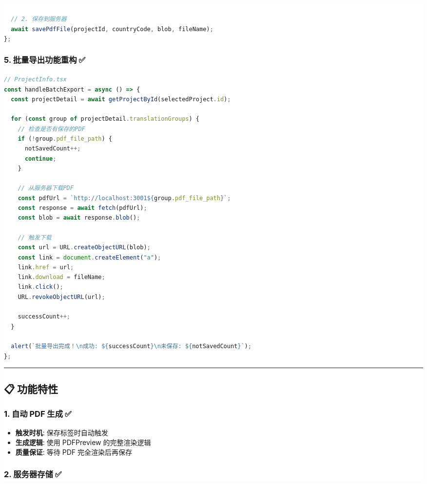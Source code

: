 ```typescript

  // 2. 保存到服务器
  await savePdfFile(projectId, countryCode, blob, fileName);
};
```

### 5. 批量导出功能重构 ✅

```typescript
// ProjectInfo.tsx
const handleBatchExport = async () => {
  const projectDetail = await getProjectById(selectedProject.id);

  for (const group of projectDetail.translationGroups) {
    // 检查是否有保存的PDF
    if (!group.pdf_file_path) {
      notSavedCount++;
      continue;
    }

    // 从服务器下载PDF
    const pdfUrl = `http://localhost:3001${group.pdf_file_path}`;
    const response = await fetch(pdfUrl);
    const blob = await response.blob();

    // 触发下载
    const url = URL.createObjectURL(blob);
    const link = document.createElement("a");
    link.href = url;
    link.download = fileName;
    link.click();
    URL.revokeObjectURL(url);

    successCount++;
  }

  alert(`批量导出完成！\n成功: ${successCount}\n未保存: ${notSavedCount}`);
};
```

---

## 📋 功能特性

### 1. 自动 PDF 生成 ✅

- **触发时机**: 保存标签时自动触发
- **生成逻辑**: 使用 PDFPreview 的完整渲染逻辑
- **质量保证**: 等待 PDF 完全渲染后再保存

### 2. 服务器存储 ✅
